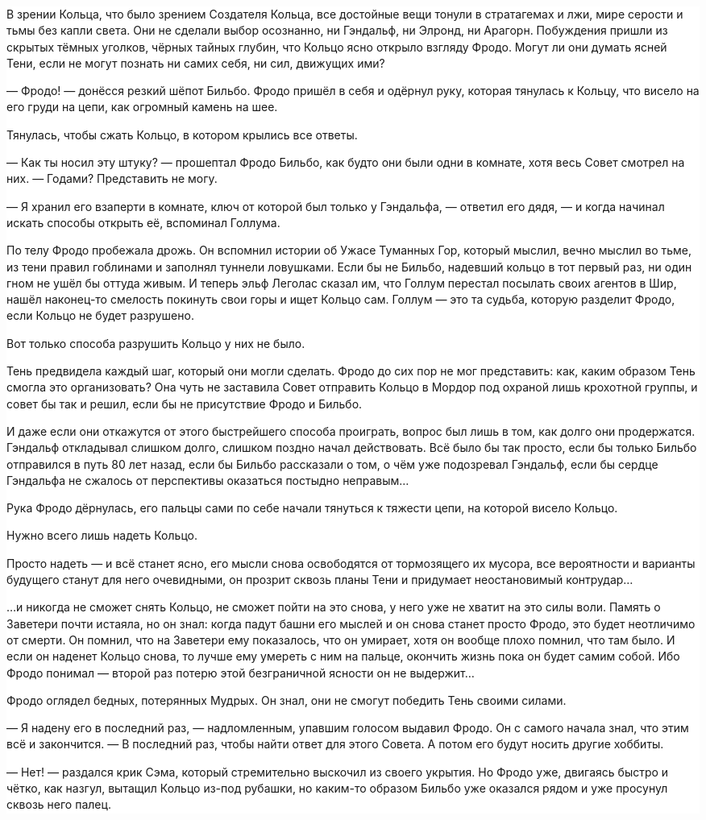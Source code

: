 В зрении Кольца, что было зрением Создателя Кольца, все достойные вещи тонули в стратагемах и лжи, мире серости и тьмы без капли света. Они не сделали выбор осознанно, ни Гэндальф, ни Элронд, ни Арагорн. Побуждения пришли из скрытых тёмных уголков, чёрных тайных глубин, что Кольцо ясно открыло взгляду Фродо. Могут ли они думать ясней Тени, если не могут познать ни самих себя, ни сил, движущих ими? 

— Фродо! — донёсся резкий шёпот Бильбо. Фродо пришёл в себя и одёрнул руку, которая тянулась к Кольцу, что висело на его груди на цепи, как огромный камень на шее. 

Тянулась, чтобы сжать Кольцо, в котором крылись все ответы. 

— Как ты носил эту штуку? — прошептал Фродо Бильбо, как будто они были одни в комнате, хотя весь Совет смотрел на них. — Годами? Представить не могу.

— Я хранил его взаперти в комнате, ключ от которой был только у Гэндальфа, — ответил его дядя, — и когда начинал искать способы открыть её, вспоминал Голлума. 

По телу Фродо пробежала дрожь. Он вспомнил истории об Ужасе Туманных Гор, который мыслил, вечно мыслил во тьме, из тени правил гоблинами и заполнял туннели ловушками. Если бы не Бильбо, надевший кольцо в тот первый раз, ни один гном не ушёл бы оттуда живым. И теперь эльф Леголас сказал им, что Голлум перестал посылать своих агентов в Шир, нашёл наконец-то смелость покинуть свои горы и ищет Кольцо сам. Голлум — это та судьба, которую разделит Фродо, если Кольцо не будет разрушено.

Вот только способа разрушить Кольцо у них не было.

Тень предвидела каждый шаг, который они могли сделать. Фродо до сих пор не мог представить: как, каким образом Тень смогла это организовать? Она чуть не заставила Совет отправить Кольцо в Мордор под охраной лишь крохотной группы, и совет бы так и решил, если бы не присутствие Фродо и Бильбо.

И даже если они откажутся от этого быстрейшего способа проиграть, вопрос был лишь в том, как долго они продержатся. Гэндальф откладывал слишком долго, слишком поздно начал действовать. Всё было бы так просто, если бы только Бильбо отправился в путь 80 лет назад, если бы Бильбо рассказали о том, о чём уже подозревал Гэндальф, если бы сердце Гэндальфа не сжалось от перспективы оказаться постыдно неправым…

Рука Фродо дёрнулась, его пальцы сами по себе начали тянуться к тяжести цепи, на которой висело Кольцо.

Нужно всего лишь надеть Кольцо.

Просто надеть — и всё станет ясно, его мысли снова освободятся от тормозящего их мусора, все вероятности и варианты будущего станут для него очевидными, он прозрит сквозь планы Тени и придумает неостановимый контрудар…

…и никогда не сможет снять Кольцо, не сможет пойти на это снова, у него уже не хватит на это силы воли. Память о Заветери почти истаяла, но он знал: когда падут башни его мыслей и он снова станет просто Фродо, это будет неотличимо от смерти. Он помнил, что на Заветери ему показалось, что он умирает, хотя он вообще плохо помнил, что там было. И если он наденет Кольцо снова, то лучше ему умереть с ним на пальце, окончить жизнь пока он будет самим собой. Ибо Фродо понимал — второй раз потерю этой безграничной ясности он не выдержит…

Фродо оглядел бедных, потерянных Мудрых. Он знал, они не смогут победить Тень своими силами.

— Я надену его в последний раз, — надломленным, упавшим голосом выдавил Фродо. Он с самого начала знал, что этим всё и закончится. — В последний раз, чтобы найти ответ для этого Совета. А потом его будут носить другие хоббиты.

— Нет! — раздался крик Сэма, который стремительно выскочил из своего укрытия. Но Фродо уже, двигаясь быстро и чётко, как назгул, вытащил Кольцо из-под рубашки, но каким-то образом Бильбо уже оказался рядом и уже просунул сквозь него палец.
